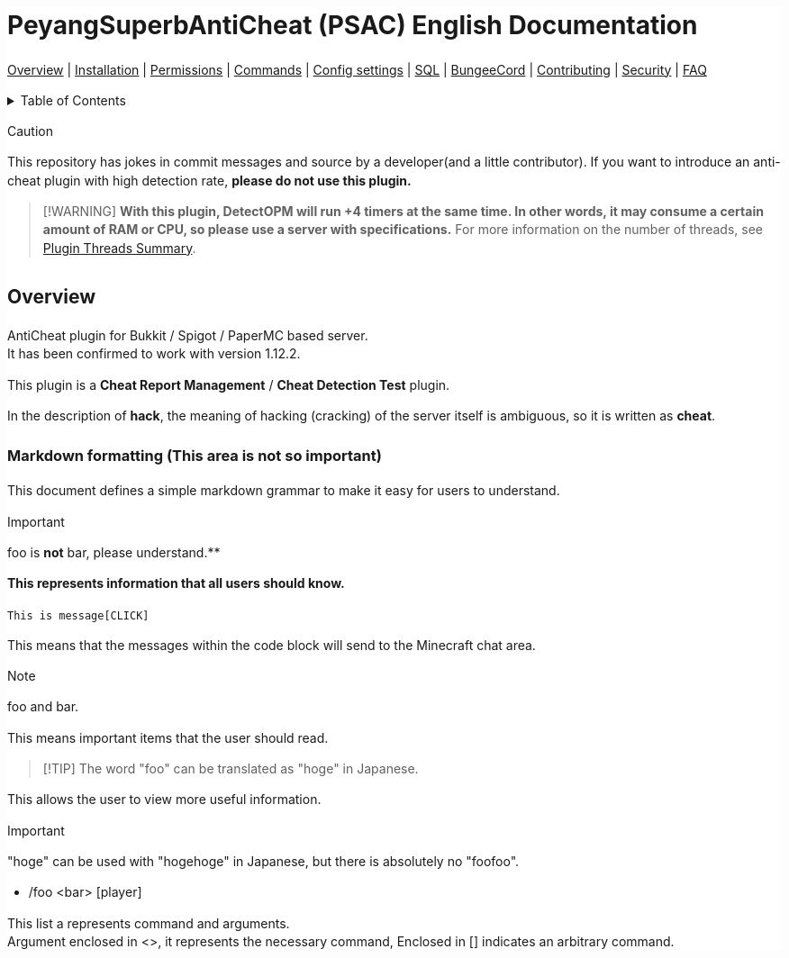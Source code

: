 # PeyangSuperbAntiCheat (PSAC) English Documentation

[Overview](#overview) | [Installation](#installation) | [Permissions](#permissions) | [Commands](#commands) | [Config settings](#config-settings) | [SQL](SQL-en.md) | [BungeeCord](BUNGEE-en.md) | [Contributing](CONTRIBUTING-en.md) | [Security](SECURITY-en.md) | [FAQ](#what-is-this-npcwatchdog)

<details><summary>Table of Contents</summary></details>

> [!CAUTION]
> This repository has jokes in commit messages and source by a developer(and a little contributor).
> If you want to introduce an anti-cheat plugin with high detection rate, **please do not use this plugin.**

> [!WARNING] **With this plugin, DetectOPM will run +4 timers at the same time.
> In other words, it may consume a certain amount of RAM or CPU, so please use a server with specifications.**
> For more information on the number of threads, see [Plugin Threads Summary](PluginThreads.txt).

## Overview

AntiCheat plugin for Bukkit / Spigot / PaperMC based server.  
It has been confirmed to work with version 1.12.2.

This plugin is a **Cheat Report Management** / **Cheat Detection Test** plugin.

In the description of **hack**, the meaning of hacking (cracking) of the server itself is ambiguous, so it is written as **cheat**.

### Markdown formatting (This area is not so important)

This document defines a simple markdown grammar to make it easy for users to understand.

> [!IMPORTANT]
> foo is **not** bar, please understand.\*\*

**This represents information that all users should know.**

```tst
This is message[CLICK]
```

This means that the messages within the code block will send to the Minecraft chat area.

> [!NOTE]
> foo and bar.

This means important items that the user should read.

> [!TIP] The word "foo" can be translated as "hoge" in Japanese.

This allows the user to view more useful information.

> [!IMPORTANT]
> "hoge" can be used with "hogehoge" in Japanese, but there is absolutely no "foofoo".

-   /foo \<bar\> \[player\]

This list a represents command and arguments.  
Argument enclosed in \<\>, it represents the necessary command, Enclosed in \[\] indicates an arbitrary command.
